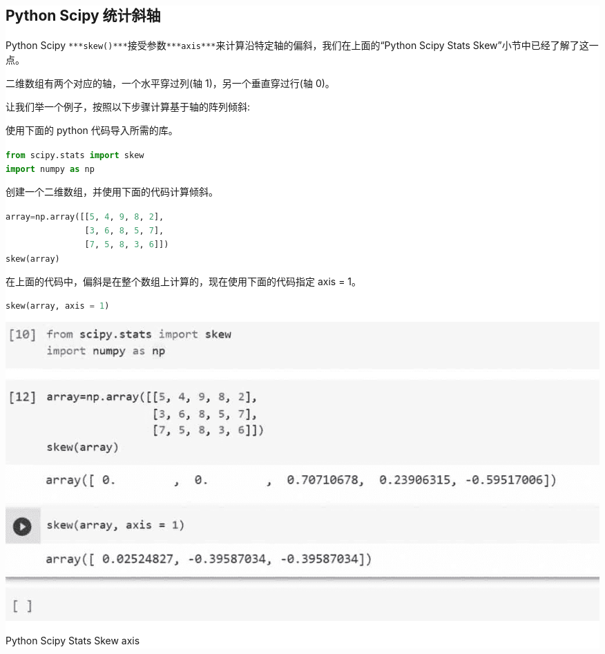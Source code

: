 ## Python Scipy 统计斜轴

Python Scipy `***skew()***`接受参数`***axis***`来计算沿特定轴的偏斜，我们在上面的“Python Scipy Stats Skew”小节中已经了解了这一点。

二维数组有两个对应的轴，一个水平穿过列(轴 1)，另一个垂直穿过行(轴 0)。

让我们举一个例子，按照以下步骤计算基于轴的阵列倾斜:

使用下面的 python 代码导入所需的库。

```py
from scipy.stats import skew
import numpy as np
```

创建一个二维数组，并使用下面的代码计算倾斜。

```py
array=np.array([[5, 4, 9, 8, 2],
                [3, 6, 8, 5, 7],
                [7, 5, 8, 3, 6]])
skew(array)
```

在上面的代码中，偏斜是在整个数组上计算的，现在使用下面的代码指定 axis = 1。

```py
skew(array, axis = 1)
```

![Python Scipy Stats Skew axis](img/2421829c0be5fff76e16b828a492bf9a.png "Python Scipy Stats Skew axis")

Python Scipy Stats Skew axis
